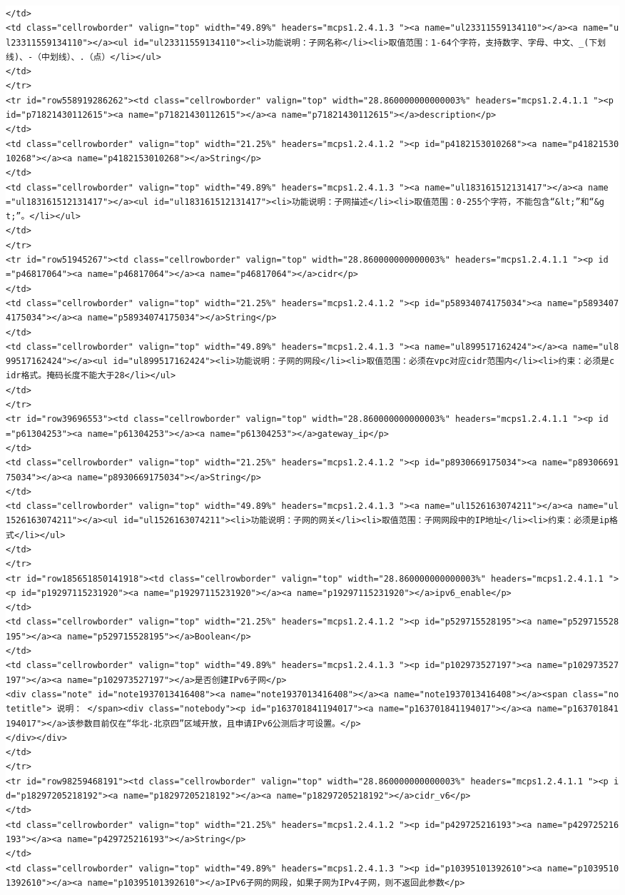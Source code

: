     </td>
    <td class="cellrowborder" valign="top" width="49.89%" headers="mcps1.2.4.1.3 "><a name="ul23311559134110"></a><a name="ul23311559134110"></a><ul id="ul23311559134110"><li>功能说明：子网名称</li><li>取值范围：1-64个字符，支持数字、字母、中文、_(下划线)、-（中划线）、.（点）</li></ul>
    </td>
    </tr>
    <tr id="row558919286262"><td class="cellrowborder" valign="top" width="28.860000000000003%" headers="mcps1.2.4.1.1 "><p id="p71821430112615"><a name="p71821430112615"></a><a name="p71821430112615"></a>description</p>
    </td>
    <td class="cellrowborder" valign="top" width="21.25%" headers="mcps1.2.4.1.2 "><p id="p4182153010268"><a name="p4182153010268"></a><a name="p4182153010268"></a>String</p>
    </td>
    <td class="cellrowborder" valign="top" width="49.89%" headers="mcps1.2.4.1.3 "><a name="ul183161512131417"></a><a name="ul183161512131417"></a><ul id="ul183161512131417"><li>功能说明：子网描述</li><li>取值范围：0-255个字符，不能包含“&lt;”和“&gt;”。</li></ul>
    </td>
    </tr>
    <tr id="row51945267"><td class="cellrowborder" valign="top" width="28.860000000000003%" headers="mcps1.2.4.1.1 "><p id="p46817064"><a name="p46817064"></a><a name="p46817064"></a>cidr</p>
    </td>
    <td class="cellrowborder" valign="top" width="21.25%" headers="mcps1.2.4.1.2 "><p id="p58934074175034"><a name="p58934074175034"></a><a name="p58934074175034"></a>String</p>
    </td>
    <td class="cellrowborder" valign="top" width="49.89%" headers="mcps1.2.4.1.3 "><a name="ul899517162424"></a><a name="ul899517162424"></a><ul id="ul899517162424"><li>功能说明：子网的网段</li><li>取值范围：必须在vpc对应cidr范围内</li><li>约束：必须是cidr格式。掩码长度不能大于28</li></ul>
    </td>
    </tr>
    <tr id="row39696553"><td class="cellrowborder" valign="top" width="28.860000000000003%" headers="mcps1.2.4.1.1 "><p id="p61304253"><a name="p61304253"></a><a name="p61304253"></a>gateway_ip</p>
    </td>
    <td class="cellrowborder" valign="top" width="21.25%" headers="mcps1.2.4.1.2 "><p id="p8930669175034"><a name="p8930669175034"></a><a name="p8930669175034"></a>String</p>
    </td>
    <td class="cellrowborder" valign="top" width="49.89%" headers="mcps1.2.4.1.3 "><a name="ul1526163074211"></a><a name="ul1526163074211"></a><ul id="ul1526163074211"><li>功能说明：子网的网关</li><li>取值范围：子网网段中的IP地址</li><li>约束：必须是ip格式</li></ul>
    </td>
    </tr>
    <tr id="row185651850141918"><td class="cellrowborder" valign="top" width="28.860000000000003%" headers="mcps1.2.4.1.1 "><p id="p19297115231920"><a name="p19297115231920"></a><a name="p19297115231920"></a>ipv6_enable</p>
    </td>
    <td class="cellrowborder" valign="top" width="21.25%" headers="mcps1.2.4.1.2 "><p id="p529715528195"><a name="p529715528195"></a><a name="p529715528195"></a>Boolean</p>
    </td>
    <td class="cellrowborder" valign="top" width="49.89%" headers="mcps1.2.4.1.3 "><p id="p102973527197"><a name="p102973527197"></a><a name="p102973527197"></a>是否创建IPv6子网</p>
    <div class="note" id="note1937013416408"><a name="note1937013416408"></a><a name="note1937013416408"></a><span class="notetitle"> 说明： </span><div class="notebody"><p id="p163701841194017"><a name="p163701841194017"></a><a name="p163701841194017"></a>该参数目前仅在“华北-北京四”区域开放，且申请IPv6公测后才可设置。</p>
    </div></div>
    </td>
    </tr>
    <tr id="row98259468191"><td class="cellrowborder" valign="top" width="28.860000000000003%" headers="mcps1.2.4.1.1 "><p id="p18297205218192"><a name="p18297205218192"></a><a name="p18297205218192"></a>cidr_v6</p>
    </td>
    <td class="cellrowborder" valign="top" width="21.25%" headers="mcps1.2.4.1.2 "><p id="p429725216193"><a name="p429725216193"></a><a name="p429725216193"></a>String</p>
    </td>
    <td class="cellrowborder" valign="top" width="49.89%" headers="mcps1.2.4.1.3 "><p id="p10395101392610"><a name="p10395101392610"></a><a name="p10395101392610"></a>IPv6子网的网段，如果子网为IPv4子网，则不返回此参数</p>